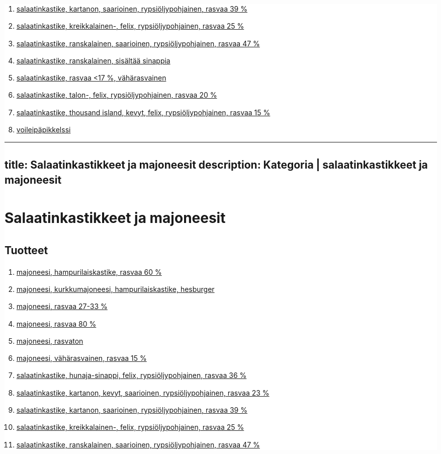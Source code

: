 1. [salaatinkastike, kartanon, saarioinen, rypsiöljypohjainen, rasvaa 39 %](/salaatinkastike-kartanon-saarioinen-rypsioljypohjainen-rasvaa-39)

1. [salaatinkastike, kreikkalainen-, felix, rypsiöljypohjainen, rasvaa 25 %](/salaatinkastike-kreikkalainen-felix-rypsioljypohjainen-rasvaa-25)

1. [salaatinkastike, ranskalainen, saarioinen, rypsiöljypohjainen, rasvaa 47 %](/salaatinkastike-ranskalainen-saarioinen-rypsioljypohjainen-rasvaa-47)

1. [salaatinkastike, ranskalainen, sisältää sinappia](/salaatinkastike-ranskalainen-sisaltaa-sinappia)

1. [salaatinkastike, rasvaa <17 %, vähärasvainen](/salaatinkastike-rasvaa-17-vaharasvainen)

1. [salaatinkastike, talon-, felix, rypsiöljypohjainen, rasvaa 20 %](/salaatinkastike-talon-felix-rypsioljypohjainen-rasvaa-20)

1. [salaatinkastike, thousand island, kevyt, felix, rypsiöljypohjainen, rasvaa 15 %](/salaatinkastike-thousand-island-kevyt-felix-rypsioljypohjainen-rasvaa-15)

1. [voileipäpikkelssi](/voileipapikkelssi)
---
title: Salaatinkastikkeet ja majoneesit
description: Kategoria | salaatinkastikkeet ja majoneesit
---

# Salaatinkastikkeet ja majoneesit

## Tuotteet

1. [majoneesi, hampurilaiskastike, rasvaa 60 %](/majoneesi-hampurilaiskastike-rasvaa-60)

1. [majoneesi, kurkkumajoneesi, hampurilaiskastike, hesburger](/majoneesi-kurkkumajoneesi-hampurilaiskastike-hesburger)

1. [majoneesi, rasvaa 27-33 %](/majoneesi-rasvaa-27-33)

1. [majoneesi, rasvaa 80 %](/majoneesi-rasvaa-80)

1. [majoneesi, rasvaton](/majoneesi-rasvaton)

1. [majoneesi, vähärasvainen, rasvaa 15 %](/majoneesi-vaharasvainen-rasvaa-15)

1. [salaatinkastike, hunaja-sinappi, felix, rypsiöljypohjainen, rasvaa 36 %](/salaatinkastike-hunaja-sinappi-felix-rypsioljypohjainen-rasvaa-36)

1. [salaatinkastike, kartanon, kevyt, saarioinen, rypsiöljypohjainen, rasvaa 23 %](/salaatinkastike-kartanon-kevyt-saarioinen-rypsioljypohjainen-rasvaa-23)

1. [salaatinkastike, kartanon, saarioinen, rypsiöljypohjainen, rasvaa 39 %](/salaatinkastike-kartanon-saarioinen-rypsioljypohjainen-rasvaa-39)

1. [salaatinkastike, kreikkalainen-, felix, rypsiöljypohjainen, rasvaa 25 %](/salaatinkastike-kreikkalainen-felix-rypsioljypohjainen-rasvaa-25)

1. [salaatinkastike, ranskalainen, saarioinen, rypsiöljypohjainen, rasvaa 47 %](/salaatinkastike-ranskalainen-saarioinen-rypsioljypohjainen-rasvaa-47)
